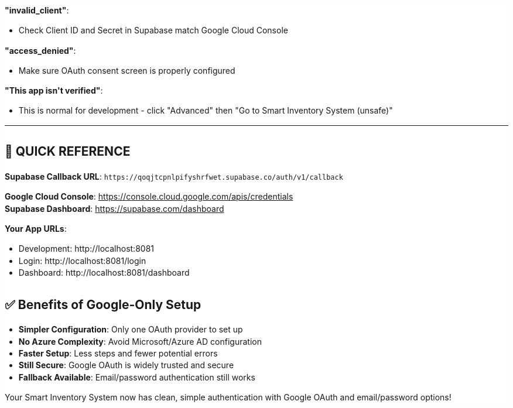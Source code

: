 **"invalid_client"**:

- Check Client ID and Secret in Supabase match Google Cloud Console

**"access_denied"**:

- Make sure OAuth consent screen is properly configured

**"This app isn't verified"**:

- This is normal for development - click "Advanced" then "Go to Smart Inventory System (unsafe)"

---

## 📝 QUICK REFERENCE

**Supabase Callback URL**: `https://qoqjtcpnlpifyshrfwet.supabase.co/auth/v1/callback`

**Google Cloud Console**: https://console.cloud.google.com/apis/credentials  
**Supabase Dashboard**: https://supabase.com/dashboard

**Your App URLs**:

- Development: http://localhost:8081
- Login: http://localhost:8081/login
- Dashboard: http://localhost:8081/dashboard

## ✅ Benefits of Google-Only Setup

- **Simpler Configuration**: Only one OAuth provider to set up
- **No Azure Complexity**: Avoid Microsoft/Azure AD configuration
- **Faster Setup**: Less steps and fewer potential errors
- **Still Secure**: Google OAuth is widely trusted and secure
- **Fallback Available**: Email/password authentication still works

Your Smart Inventory System now has clean, simple authentication with Google OAuth and email/password options!
